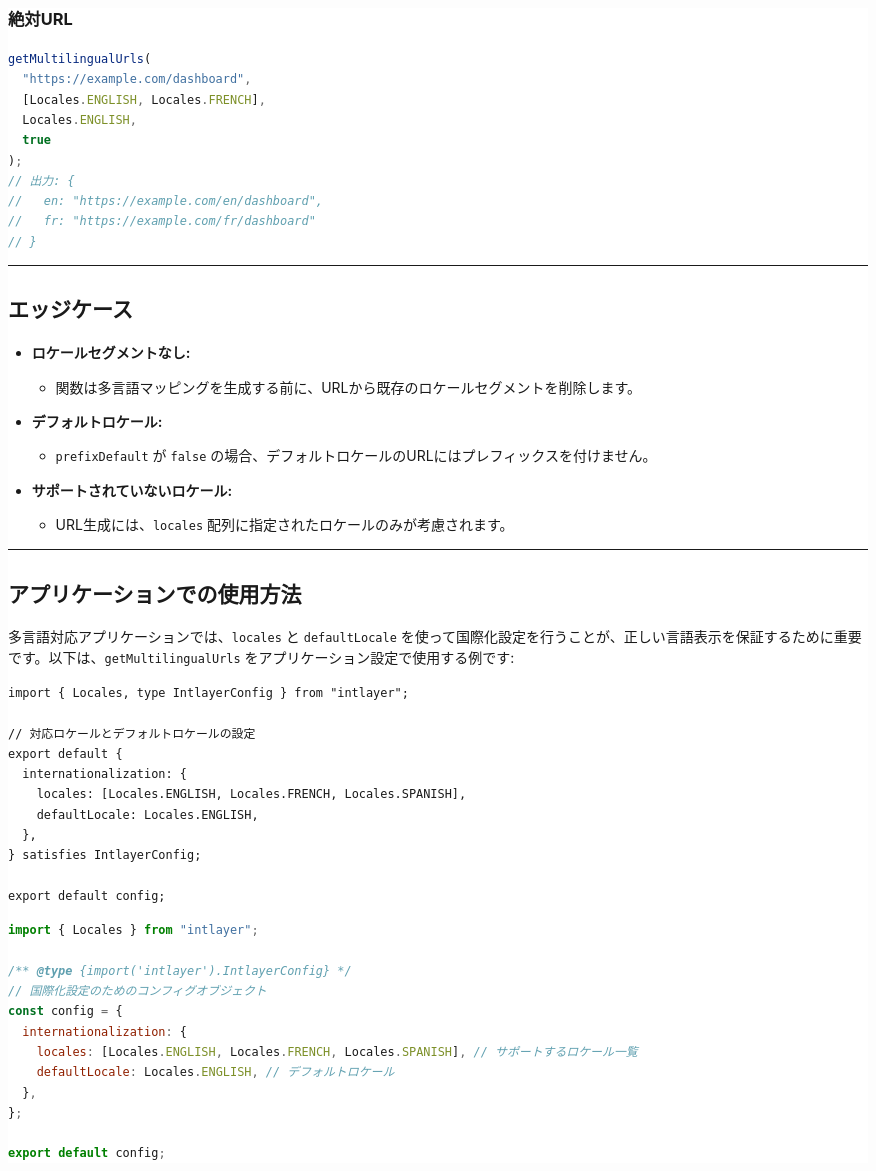 ### 絶対URL

```typescript
getMultilingualUrls(
  "https://example.com/dashboard",
  [Locales.ENGLISH, Locales.FRENCH],
  Locales.ENGLISH,
  true
);
// 出力: {
//   en: "https://example.com/en/dashboard",
//   fr: "https://example.com/fr/dashboard"
// }
```

---

## エッジケース

- **ロケールセグメントなし:**

  - 関数は多言語マッピングを生成する前に、URLから既存のロケールセグメントを削除します。

- **デフォルトロケール:**

  - `prefixDefault` が `false` の場合、デフォルトロケールのURLにはプレフィックスを付けません。

- **サポートされていないロケール:**
  - URL生成には、`locales` 配列に指定されたロケールのみが考慮されます。

---

## アプリケーションでの使用方法

多言語対応アプリケーションでは、`locales` と `defaultLocale` を使って国際化設定を行うことが、正しい言語表示を保証するために重要です。以下は、`getMultilingualUrls` をアプリケーション設定で使用する例です:

```tsx codeFormat="typescript"
import { Locales, type IntlayerConfig } from "intlayer";

// 対応ロケールとデフォルトロケールの設定
export default {
  internationalization: {
    locales: [Locales.ENGLISH, Locales.FRENCH, Locales.SPANISH],
    defaultLocale: Locales.ENGLISH,
  },
} satisfies IntlayerConfig;

export default config;
```

```javascript codeFormat="esm"
import { Locales } from "intlayer";

/** @type {import('intlayer').IntlayerConfig} */
// 国際化設定のためのコンフィグオブジェクト
const config = {
  internationalization: {
    locales: [Locales.ENGLISH, Locales.FRENCH, Locales.SPANISH], // サポートするロケール一覧
    defaultLocale: Locales.ENGLISH, // デフォルトロケール
  },
};

export default config;
```
